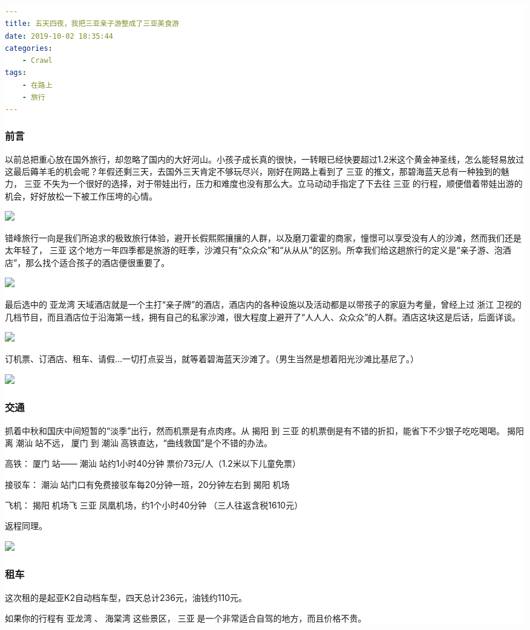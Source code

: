 ```yaml
---
title: 五天四夜，我把三亚亲子游整成了三亚美食游
date: 2019-10-02 18:35:44
categories:
	- Crawl
tags:
	- 在路上
	- 旅行
---
```

### 前言

以前总把重心放在国外旅行，却忽略了国内的大好河山。小孩子成长真的很快，一转眼已经快要超过1.2米这个黄金神圣线，怎么能轻易放过这最后薅羊毛的机会呢？年假还剩三天，去国外三天肯定不够玩尽兴，刚好在网路上看到了
三亚 的推文，那碧海蓝天总有一种独到的魅力， 三亚 不失为一个很好的选择，对于带娃出行，压力和难度也没有那么大。立马动动手指定了下去往 三亚
的行程，顺便借着带娃出游的机会，好好放松一下被工作压垮的心情。

![](https://p1-q.mafengwo.net/s15/M00/46/F3/CoUBGV2UdTyAA3sHAALLuMtWzOY914.jpg?imageView2%2F2%2Fw%2F680%2Fq%2F90%7CimageMogr2%2Fstrip%2Fquality%2F90)

错峰旅行一向是我们所追求的极致旅行体验，避开长假熙熙攘攘的人群，以及磨刀霍霍的商家，憧憬可以享受没有人的沙滩，然而我们还是太年轻了， 三亚
这个地方一年四季都是旅游的旺季，沙滩只有“众众众”和“从从从”的区别。所幸我们给这趟旅行的定义是“亲子游、泡酒店”，那么找个适合孩子的酒店便很重要了。

![](https://n3-q.mafengwo.net/s13/M00/9A/1F/wKgEaV2UdT2ASy4fAARoB4Yze_U665.jpg?imageView2%2F2%2Fw%2F680%2Fq%2F90%7CimageMogr2%2Fstrip%2Fquality%2F90)

最后选中的 亚龙湾 天域酒店就是一个主打“亲子牌”的酒店，酒店内的各种设施以及活动都是以带孩子的家庭为考量，曾经上过 浙江
卫视的几档节目，而且酒店位于沿海第一线，拥有自己的私家沙滩，很大程度上避开了“人人人、众众众”的人群。酒店这块这是后话，后面详谈。

![](https://n4-q.mafengwo.net/s15/M00/46/F6/CoUBGV2UdT6ADPbSAAZMPApIjxQ208.jpg?imageView2%2F2%2Fw%2F680%2Fq%2F90%7CimageMogr2%2Fstrip%2Fquality%2F90)

订机票、订酒店、租车、请假…一切打点妥当，就等着碧海蓝天沙滩了。（男生当然是想着阳光沙滩比基尼了。）

![](https://b2-q.mafengwo.net/s13/M00/9A/22/wKgEaV2UdT6AFFC1AALY2ZpZhjk235.jpg?imageView2%2F2%2Fw%2F680%2Fq%2F90%7CimageMogr2%2Fstrip%2Fquality%2F90)

### 交通

抓着中秋和国庆中间短暂的“淡季”出行，然而机票是有点肉疼。从 揭阳 到 三亚 的机票倒是有不错的折扣，能省下不少银子吃吃喝喝。 揭阳 离 潮汕 站不远，
厦门 到 潮汕 高铁直达，“曲线救国”是个不错的办法。

高铁： 厦门 站—— 潮汕 站约1小时40分钟 票价73元/人（1.2米以下儿童免票）

接驳车： 潮汕 站门口有免费接驳车每20分钟一班，20分钟左右到 揭阳 机场

飞机： 揭阳 机场飞 三亚 凤凰机场，约1个小时40分钟 （三人往返含税1610元）

返程同理。

![](https://p1-q.mafengwo.net/s15/M00/46/FC/CoUBGV2UdUCAOu2SAAMuH4dMQtQ919.jpg?imageView2%2F2%2Fw%2F680%2Fq%2F90%7CimageMogr2%2Fstrip%2Fquality%2F90)

### 租车

这次租的是起亚K2自动档车型，四天总计236元，油钱约110元。

如果你的行程有 亚龙湾 、 海棠湾 这些景区， 三亚 是一个非常适合自驾的地方，而且价格不贵。
